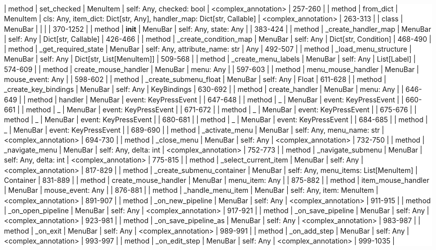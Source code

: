| method | set_checked | MenuItem | self: Any, checked: bool | <complex_annotation> | 257-260 |
| method | from_dict | MenuItem | cls: Any, item_dict: Dict[str, Any], handler_map: Dict[str, Callable] | <complex_annotation> | 263-313 |
| class | MenuBar |  |  |  | 370-1252 |
| method | __init__ | MenuBar | self: Any, state: Any |  | 383-424 |
| method | _create_handler_map | MenuBar | self: Any | Dict[str, Callable] | 426-466 |
| method | _create_condition_map | MenuBar | self: Any | Dict[str, Condition] | 468-490 |
| method | _get_required_state | MenuBar | self: Any, attribute_name: str | Any | 492-507 |
| method | _load_menu_structure | MenuBar | self: Any | Dict[str, List[MenuItem]] | 509-568 |
| method | _create_menu_labels | MenuBar | self: Any | List[Label] | 574-609 |
| method | create_mouse_handler | MenuBar | menu: Any |  | 597-603 |
| method | menu_mouse_handler | MenuBar | mouse_event: Any |  | 598-602 |
| method | _create_submenu_float | MenuBar | self: Any | Float | 611-628 |
| method | _create_key_bindings | MenuBar | self: Any | KeyBindings | 630-692 |
| method | create_handler | MenuBar | menu: Any |  | 646-649 |
| method | handler | MenuBar | event: KeyPressEvent |  | 647-648 |
| method | _ | MenuBar | event: KeyPressEvent |  | 660-661 |
| method | _ | MenuBar | event: KeyPressEvent |  | 671-672 |
| method | _ | MenuBar | event: KeyPressEvent |  | 675-676 |
| method | _ | MenuBar | event: KeyPressEvent |  | 680-681 |
| method | _ | MenuBar | event: KeyPressEvent |  | 684-685 |
| method | _ | MenuBar | event: KeyPressEvent |  | 689-690 |
| method | _activate_menu | MenuBar | self: Any, menu_name: str | <complex_annotation> | 694-730 |
| method | _close_menu | MenuBar | self: Any | <complex_annotation> | 732-750 |
| method | _navigate_menu | MenuBar | self: Any, delta: int | <complex_annotation> | 752-773 |
| method | _navigate_submenu | MenuBar | self: Any, delta: int | <complex_annotation> | 775-815 |
| method | _select_current_item | MenuBar | self: Any | <complex_annotation> | 817-829 |
| method | _create_submenu_container | MenuBar | self: Any, menu_items: List[MenuItem] | Container | 831-889 |
| method | create_mouse_handler | MenuBar | menu_item: Any |  | 875-882 |
| method | item_mouse_handler | MenuBar | mouse_event: Any |  | 876-881 |
| method | _handle_menu_item | MenuBar | self: Any, item: MenuItem | <complex_annotation> | 891-907 |
| method | _on_new_pipeline | MenuBar | self: Any | <complex_annotation> | 911-915 |
| method | _on_open_pipeline | MenuBar | self: Any | <complex_annotation> | 917-921 |
| method | _on_save_pipeline | MenuBar | self: Any | <complex_annotation> | 923-981 |
| method | _on_save_pipeline_as | MenuBar | self: Any | <complex_annotation> | 983-987 |
| method | _on_exit | MenuBar | self: Any | <complex_annotation> | 989-991 |
| method | _on_add_step | MenuBar | self: Any | <complex_annotation> | 993-997 |
| method | _on_edit_step | MenuBar | self: Any | <complex_annotation> | 999-1035 |